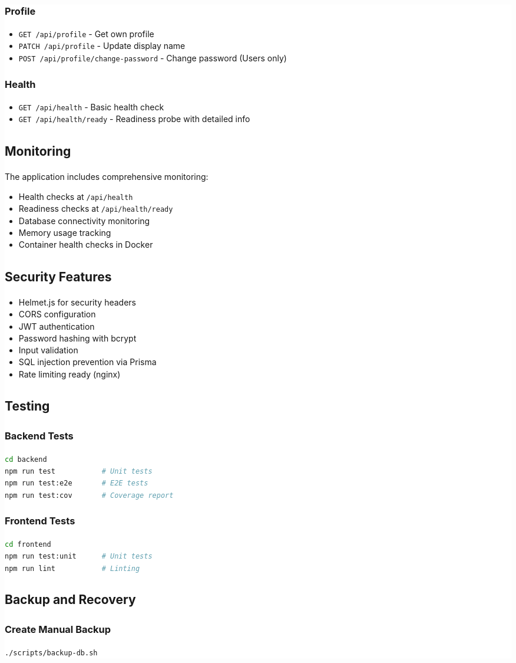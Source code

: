 ### Profile
- `GET /api/profile` - Get own profile
- `PATCH /api/profile` - Update display name
- `POST /api/profile/change-password` - Change password (Users only)

### Health
- `GET /api/health` - Basic health check
- `GET /api/health/ready` - Readiness probe with detailed info

## Monitoring

The application includes comprehensive monitoring:

- Health checks at `/api/health`
- Readiness checks at `/api/health/ready`
- Database connectivity monitoring
- Memory usage tracking
- Container health checks in Docker

## Security Features

- Helmet.js for security headers
- CORS configuration
- JWT authentication
- Password hashing with bcrypt
- Input validation
- SQL injection prevention via Prisma
- Rate limiting ready (nginx)

## Testing

### Backend Tests
```bash
cd backend
npm run test           # Unit tests
npm run test:e2e       # E2E tests
npm run test:cov       # Coverage report
```

### Frontend Tests
```bash
cd frontend
npm run test:unit      # Unit tests
npm run lint           # Linting
```

## Backup and Recovery

### Create Manual Backup
```bash
./scripts/backup-db.sh
```
